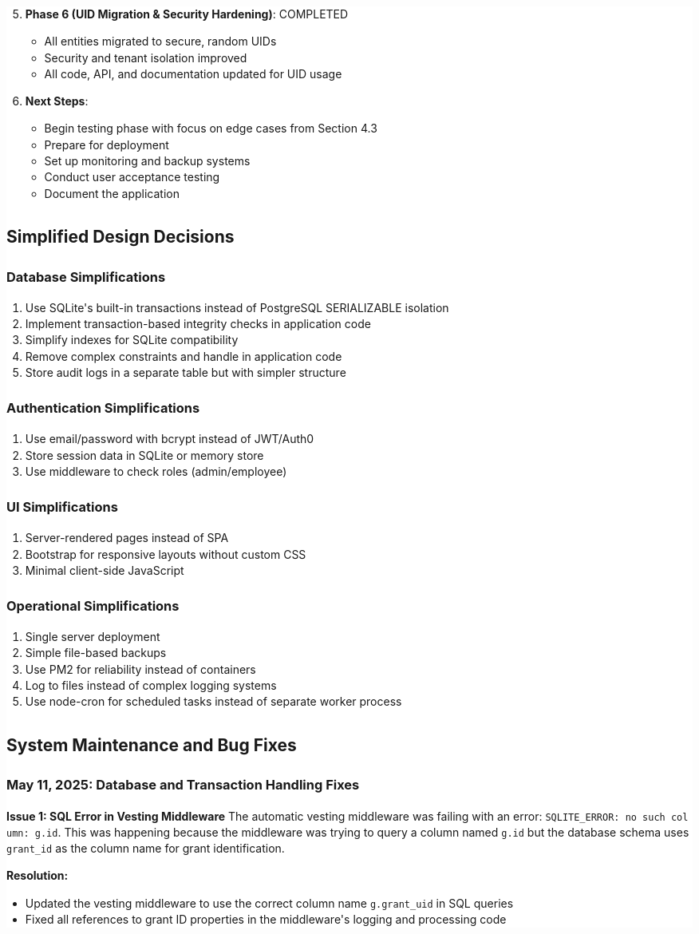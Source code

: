 5. **Phase 6 (UID Migration & Security Hardening)**: COMPLETED
   - All entities migrated to secure, random UIDs
   - Security and tenant isolation improved
   - All code, API, and documentation updated for UID usage

6. **Next Steps**:
   - Begin testing phase with focus on edge cases from Section 4.3
   - Prepare for deployment
   - Set up monitoring and backup systems
   - Conduct user acceptance testing
   - Document the application

## Simplified Design Decisions

### Database Simplifications
1. Use SQLite's built-in transactions instead of PostgreSQL SERIALIZABLE isolation
2. Implement transaction-based integrity checks in application code
3. Simplify indexes for SQLite compatibility 
4. Remove complex constraints and handle in application code
5. Store audit logs in a separate table but with simpler structure

### Authentication Simplifications
1. Use email/password with bcrypt instead of JWT/Auth0
2. Store session data in SQLite or memory store
3. Use middleware to check roles (admin/employee)

### UI Simplifications
1. Server-rendered pages instead of SPA
2. Bootstrap for responsive layouts without custom CSS
3. Minimal client-side JavaScript

### Operational Simplifications
1. Single server deployment
2. Simple file-based backups
3. Use PM2 for reliability instead of containers
4. Log to files instead of complex logging systems
5. Use node-cron for scheduled tasks instead of separate worker process

## System Maintenance and Bug Fixes

### May 11, 2025: Database and Transaction Handling Fixes

**Issue 1: SQL Error in Vesting Middleware**
The automatic vesting middleware was failing with an error: `SQLITE_ERROR: no such column: g.id`. This was happening because the middleware was trying to query a column named `g.id` but the database schema uses `grant_id` as the column name for grant identification.

**Resolution:**
- Updated the vesting middleware to use the correct column name `g.grant_uid` in SQL queries
- Fixed all references to grant ID properties in the middleware's logging and processing code
